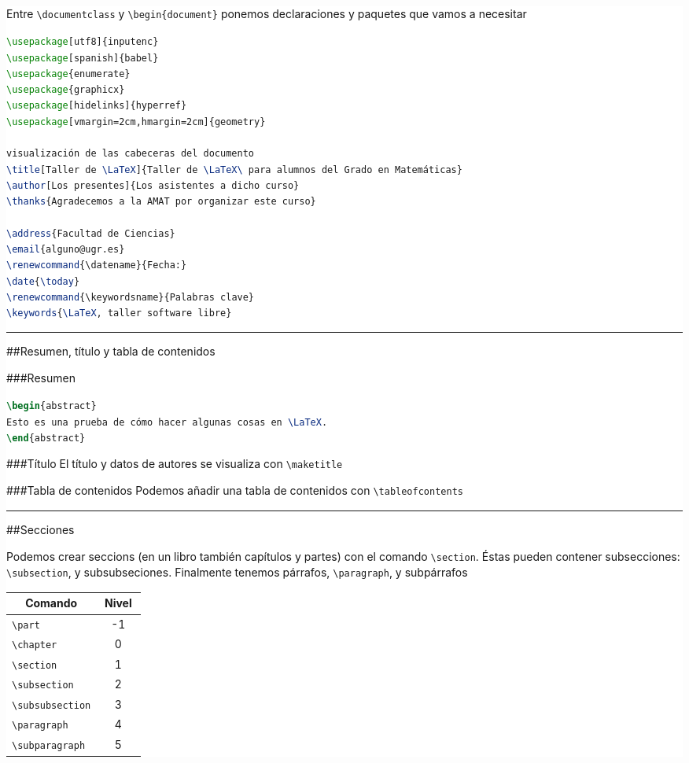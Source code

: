 Entre `\documentclass` y `\begin{document}` ponemos declaraciones y paquetes que vamos a necesitar

```latex
\usepackage[utf8]{inputenc}
\usepackage[spanish]{babel}
\usepackage{enumerate}
\usepackage{graphicx}
\usepackage[hidelinks]{hyperref}
\usepackage[vmargin=2cm,hmargin=2cm]{geometry}

visualización de las cabeceras del documento
\title[Taller de \LaTeX]{Taller de \LaTeX\ para alumnos del Grado en Matemáticas}
\author[Los presentes]{Los asistentes a dicho curso}
\thanks{Agradecemos a la AMAT por organizar este curso}

\address{Facultad de Ciencias}
\email{alguno@ugr.es}
\renewcommand{\datename}{Fecha:}
\date{\today}
\renewcommand{\keywordsname}{Palabras clave}
\keywords{\LaTeX, taller software libre}
```

***

##Resumen, título y tabla de contenidos

###Resumen

```latex
\begin{abstract}
Esto es una prueba de cómo hacer algunas cosas en \LaTeX.
\end{abstract}
```

###Título
El título y datos de autores se visualiza con `\maketitle`

###Tabla de contenidos
Podemos añadir una tabla de contenidos con `\tableofcontents`

***

##Secciones

Podemos crear seccions (en un libro también capítulos y partes) con el comando `\section`. Éstas pueden contener subsecciones: `\subsection`, y subsubseciones. Finalmente tenemos párrafos, `\paragraph`, y subpárrafos


| Comando	| Nivel |
| --- | :----: |
|`\part`	| -1 |
|`\chapter`	| 0 |
|`\section`	| 1 |
|`\subsection` |	2 |
|`\subsubsection` |	3 |
|`\paragraph`	| 4 |
|`\subparagraph`	| 5 |
